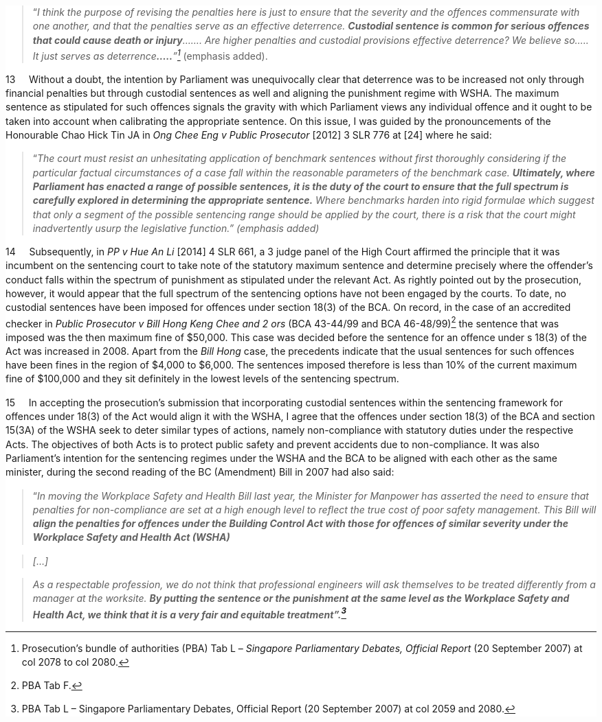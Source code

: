 > “_I think the purpose of revising the penalties here is just to ensure that the severity and the offences commensurate with one another, and that the penalties serve as an effective deterrence._ **_Custodial sentence is common for serious offences that could cause death or injury_**_……. Are higher penalties and custodial provisions effective deterrence? We believe so….. It just serves as deterrence_**_….._**_”[^6]_ (emphasis added).

13     Without a doubt, the intention by Parliament was unequivocally clear that deterrence was to be increased not only through financial penalties but through custodial sentences as well and aligning the punishment regime with WSHA. The maximum sentence as stipulated for such offences signals the gravity with which Parliament views any individual offence and it ought to be taken into account when calibrating the appropriate sentence. On this issue, I was guided by the pronouncements of the Honourable Chao Hick Tin JA in _Ong Chee Eng v Public Prosecutor_ <span class="citation">\[2012\] 3 SLR 776</span> at \[24\] where he said:

> “_The court must resist an unhesitating application of benchmark sentences without first thoroughly considering if the particular factual circumstances of a case fall within the reasonable parameters of the benchmark case._ **_Ultimately, where Parliament has enacted a range of possible sentences, it is the duty of the court to ensure that the full spectrum is carefully explored in determining the appropriate sentence._** _Where benchmarks harden into rigid formulae which suggest that only a segment of the possible sentencing range should be applied by the court, there is a risk that the court might inadvertently usurp the legislative function.” (emphasis added)_

14     Subsequently, in _PP v Hue An Li_ <span class="citation">\[2014\] 4 SLR 661</span>, a 3 judge panel of the High Court affirmed the principle that it was incumbent on the sentencing court to take note of the statutory maximum sentence and determine precisely where the offender’s conduct falls within the spectrum of punishment as stipulated under the relevant Act. As rightly pointed out by the prosecution, however, it would appear that the full spectrum of the sentencing options have not been engaged by the courts. To date, no custodial sentences have been imposed for offences under section 18(3) of the BCA. On record, in the case of an accredited checker in _Public Prosecutor v Bill Hong Keng Chee and 2 ors_ (BCA 43-44/99 and BCA 46-48/99)[^7] the sentence that was imposed was the then maximum fine of $50,000. This case was decided before the sentence for an offence under s 18(3) of the Act was increased in 2008. Apart from the _Bill Hong_ case, the precedents indicate that the usual sentences for such offences have been fines in the region of $4,000 to $6,000. The sentences imposed therefore is less than 10% of the current maximum fine of $100,000 and they sit definitely in the lowest levels of the sentencing spectrum.

15     In accepting the prosecution’s submission that incorporating custodial sentences within the sentencing framework for offences under 18(3) of the Act would align it with the WSHA, I agree that the offences under section 18(3) of the BCA and section 15(3A) of the WSHA seek to deter similar types of actions, namely non-compliance with statutory duties under the respective Acts. The objectives of both Acts is to protect public safety and prevent accidents due to non-compliance. It was also Parliament’s intention for the sentencing regimes under the WSHA and the BCA to be aligned with each other as the same minister, during the second reading of the BC (Amendment) Bill in 2007 had also said:

> “_In moving the Workplace Safety and Health Bill last year, the Minister for Manpower has asserted the need to ensure that penalties for non-compliance are set at a high enough level to reflect the true cost of poor safety management. This Bill will_ **_align the penalties for offences under the Building Control Act with those for offences of similar severity under the Workplace Safety and Health Act (WSHA)_**

> _\[…\]_

> _As a respectable profession, we do not think that professional engineers will ask themselves to be treated differently from a manager at the worksite._ **_By putting the sentence or the punishment at the same level as the Workplace Safety and Health Act, we think that it is a very fair and equitable treatment”.[^8]_**


[^1]: A permanent corbel is deemed to be inadequately designed if the CDR is less than one.
[^2]: Serviceability Limit State (“**SLS**”), which relates to the total load that the corbel is required to bear upon completion of the viaduct.
[^3]: Self-weight (“**SW**”), which relates to the load that the corbel is required to bear during construction. This comprises the weight of the girder and the deck.
[^4]: Section 18(3) of the BCA.
[^5]: Paragraph 11 of the SOF.
[^6]: Prosecution’s bundle of authorities (PBA) Tab L – _Singapore Parliamentary Debates, Official Report_ (20 September 2007) at col 2078 to col 2080.
[^7]: PBA Tab F.
[^8]: PBA Tab L – Singapore Parliamentary Debates, Official Report (20 September 2007) at col 2059 and 2080.
[^9]: Paragraph 49 of the Mitigation Plea.